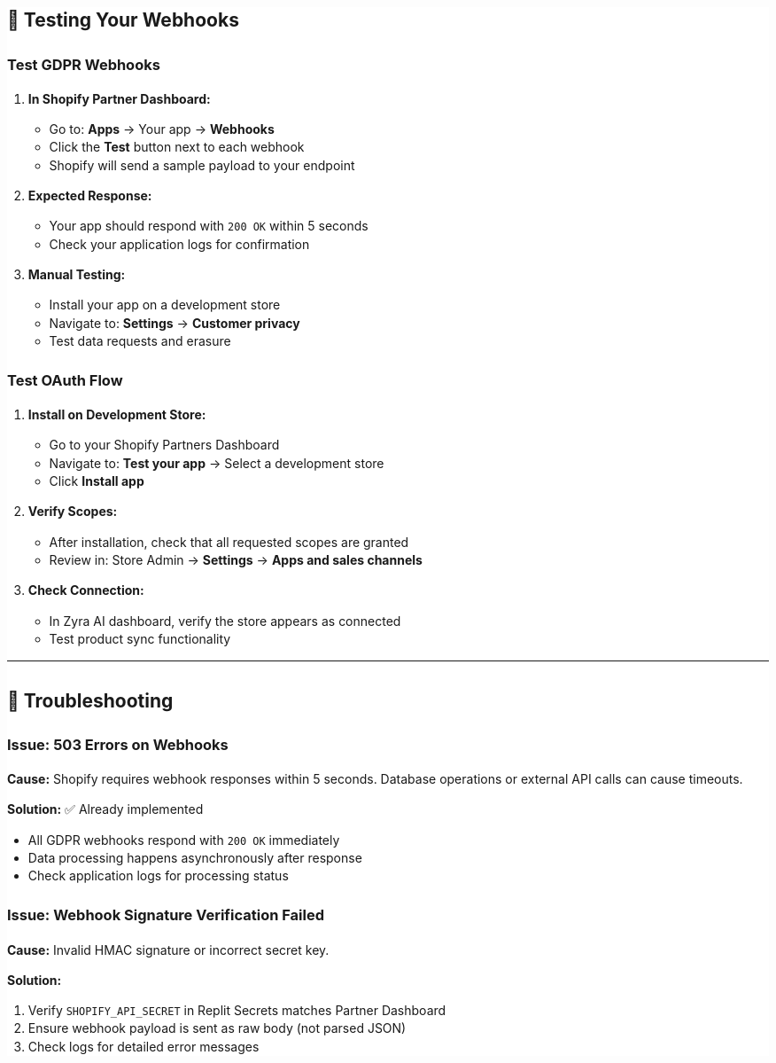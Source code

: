 
## 🔧 Testing Your Webhooks

### Test GDPR Webhooks

1. **In Shopify Partner Dashboard:**
   - Go to: **Apps** → Your app → **Webhooks**
   - Click the **Test** button next to each webhook
   - Shopify will send a sample payload to your endpoint

2. **Expected Response:**
   - Your app should respond with `200 OK` within 5 seconds
   - Check your application logs for confirmation

3. **Manual Testing:**
   - Install your app on a development store
   - Navigate to: **Settings** → **Customer privacy**
   - Test data requests and erasure

### Test OAuth Flow

1. **Install on Development Store:**
   - Go to your Shopify Partners Dashboard
   - Navigate to: **Test your app** → Select a development store
   - Click **Install app**

2. **Verify Scopes:**
   - After installation, check that all requested scopes are granted
   - Review in: Store Admin → **Settings** → **Apps and sales channels**

3. **Check Connection:**
   - In Zyra AI dashboard, verify the store appears as connected
   - Test product sync functionality

---

## 🐛 Troubleshooting

### Issue: 503 Errors on Webhooks

**Cause:** Shopify requires webhook responses within 5 seconds. Database operations or external API calls can cause timeouts.

**Solution:** ✅ Already implemented
- All GDPR webhooks respond with `200 OK` immediately
- Data processing happens asynchronously after response
- Check application logs for processing status

### Issue: Webhook Signature Verification Failed

**Cause:** Invalid HMAC signature or incorrect secret key.

**Solution:**
1. Verify `SHOPIFY_API_SECRET` in Replit Secrets matches Partner Dashboard
2. Ensure webhook payload is sent as raw body (not parsed JSON)
3. Check logs for detailed error messages
